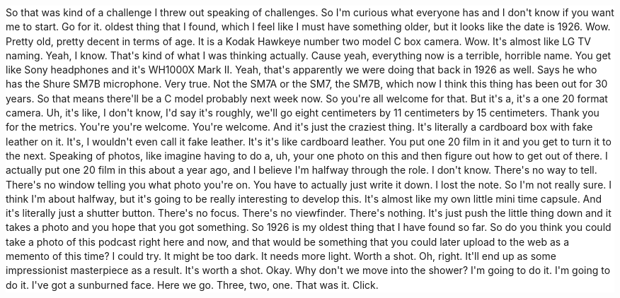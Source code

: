 So that was kind of a challenge I threw out speaking of challenges.
So I'm curious what everyone has and I don't know if you want me to start.
Go for it.
oldest thing that I found, which I feel like I must have something older, but it looks
like the date is 1926. Wow. Pretty old, pretty decent in terms of age. It is a Kodak Hawkeye
number two model C box camera. Wow. It's almost like LG TV naming. Yeah, I know. That's kind
of what I was thinking actually. Cause yeah, everything now is a terrible, horrible name.
You get like Sony headphones and it's WH1000X Mark II.
Yeah, that's apparently we were doing that back in 1926 as well.
Says he who has the Shure SM7B microphone.
Very true.
Not the SM7A or the SM7, the SM7B, which now I think this thing has been out for 30 years.
So that means there'll be a C model probably next week now.
So you're all welcome for that.
But it's a, it's a one 20 format camera.
Uh, it's like, I don't know, I'd say it's roughly, we'll go eight
centimeters by 11 centimeters by 15 centimeters.
Thank you for the metrics.
You're you're welcome.
You're welcome.
And it's just the craziest thing.
It's literally a cardboard box with fake leather on it.
It's, I wouldn't even call it fake leather.
It's it's like cardboard leather.
You put one 20 film in it and you get to turn it to the next.
Speaking of photos, like imagine having to do a, uh, your one photo on this and
then figure out how to get out of there.
I actually put one 20 film in this about a year ago, and I believe
I'm halfway through the role.
I don't know.
There's no way to tell.
There's no window telling you what photo you're on.
You have to actually just write it down.
I lost the note.
So I'm not really sure.
I think I'm about halfway, but it's going to be really
interesting to develop this.
It's almost like my own little mini time capsule.
And it's literally just a shutter button.
There's no focus.
There's no viewfinder.
There's nothing.
It's just push the little thing down and it takes a photo and
you hope that you got something.
So 1926 is my oldest thing that I have found so far.
So do you think you could take a photo of this podcast right here and now, and
that would be something that you could later upload to the web as a memento of
this time?
I could try.
It might be too dark.
It needs more light.
Worth a shot.
Oh, right.
It'll end up as some impressionist masterpiece as a result.
It's worth a shot.
Okay.
Why don't we move into the shower?
I'm going to do it.
I'm going to do it.
I've got a sunburned face.
Here we go.
Three, two, one.
That was it.
Click.